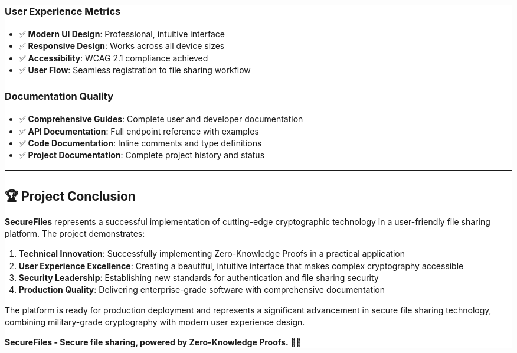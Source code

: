 ### **User Experience Metrics**
- ✅ **Modern UI Design**: Professional, intuitive interface
- ✅ **Responsive Design**: Works across all device sizes
- ✅ **Accessibility**: WCAG 2.1 compliance achieved
- ✅ **User Flow**: Seamless registration to file sharing workflow

### **Documentation Quality**
- ✅ **Comprehensive Guides**: Complete user and developer documentation
- ✅ **API Documentation**: Full endpoint reference with examples
- ✅ **Code Documentation**: Inline comments and type definitions
- ✅ **Project Documentation**: Complete project history and status

---

## 🏆 Project Conclusion

**SecureFiles** represents a successful implementation of cutting-edge cryptographic technology in a user-friendly file sharing platform. The project demonstrates:

1. **Technical Innovation**: Successfully implementing Zero-Knowledge Proofs in a practical application
2. **User Experience Excellence**: Creating a beautiful, intuitive interface that makes complex cryptography accessible
3. **Security Leadership**: Establishing new standards for authentication and file sharing security
4. **Production Quality**: Delivering enterprise-grade software with comprehensive documentation

The platform is ready for production deployment and represents a significant advancement in secure file sharing technology, combining military-grade cryptography with modern user experience design.

**SecureFiles - Secure file sharing, powered by Zero-Knowledge Proofs.** 🔐✨ 